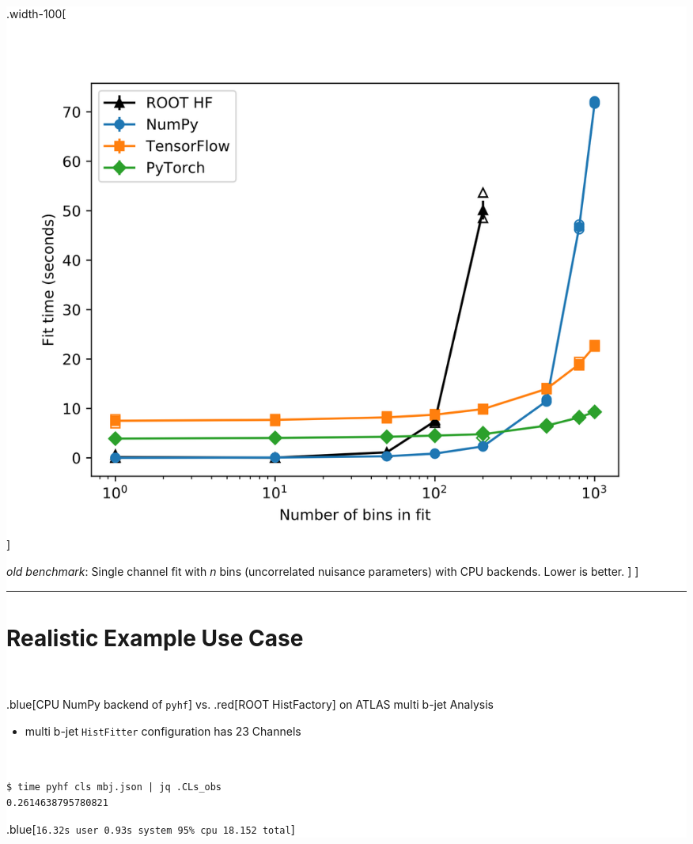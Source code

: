 .width-100[![single_channel_benchmark](figures/benchmark_times.png)]

_old benchmark_: Single channel fit with $n$ bins (uncorrelated nuisance parameters) with CPU backends. Lower is better.
]
]

---

# Realistic Example Use Case

<br>

.blue[CPU NumPy backend of `pyhf`] vs. .red[ROOT HistFactory] on ATLAS multi b-jet Analysis
  - multi b-jet `HistFitter` configuration has 23 Channels

<br>

```
$ time pyhf cls mbj.json | jq .CLs_obs
0.2614638795780821
```
.blue[`16.32s user 0.93s system 95% cpu 18.152 total`]
